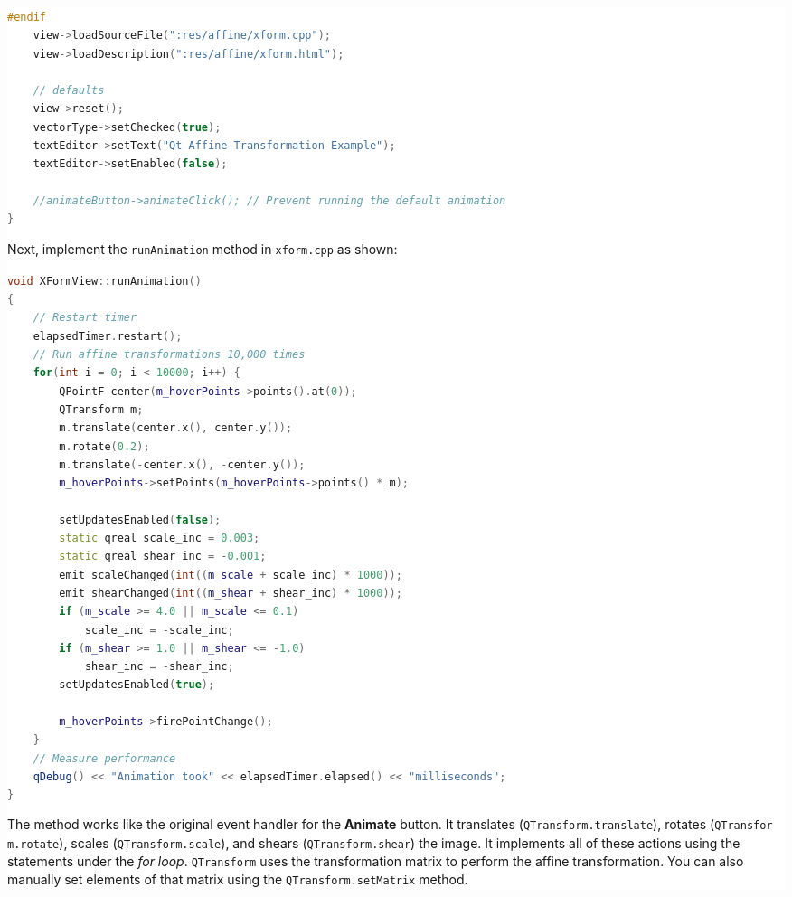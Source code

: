 ```cpp
#endif
    view->loadSourceFile(":res/affine/xform.cpp");
    view->loadDescription(":res/affine/xform.html");
 
    // defaults
    view->reset();
    vectorType->setChecked(true);   
    textEditor->setText("Qt Affine Transformation Example");
    textEditor->setEnabled(false);
 
    //animateButton->animateClick(); // Prevent running the default animation
}
```

Next, implement the `runAnimation` method in `xform.cpp` as shown:

```cpp
void XFormView::runAnimation()
{
    // Restart timer
    elapsedTimer.restart();
    // Run affine transformations 10,000 times
    for(int i = 0; i < 10000; i++) {
        QPointF center(m_hoverPoints->points().at(0));
        QTransform m;
        m.translate(center.x(), center.y());
        m.rotate(0.2);
        m.translate(-center.x(), -center.y());
        m_hoverPoints->setPoints(m_hoverPoints->points() * m);
 
        setUpdatesEnabled(false);
        static qreal scale_inc = 0.003;
        static qreal shear_inc = -0.001;
        emit scaleChanged(int((m_scale + scale_inc) * 1000));
        emit shearChanged(int((m_shear + shear_inc) * 1000));
        if (m_scale >= 4.0 || m_scale <= 0.1)
            scale_inc = -scale_inc;
        if (m_shear >= 1.0 || m_shear <= -1.0)
            shear_inc = -shear_inc;
        setUpdatesEnabled(true);
 
        m_hoverPoints->firePointChange();
    }
    // Measure performance
    qDebug() << "Animation took" << elapsedTimer.elapsed() << "milliseconds";
}
```

The method works like the original event handler for the **Animate** button. It translates (`QTransform.translate`), rotates (`QTransform.rotate`), scales (`QTransform.scale`), and shears (`QTransform.shear`) the image. It implements all of these actions using the statements under the *for loop*. `QTransform` uses the transformation matrix to perform the affine transformation. You can also manually set elements of that matrix using the `QTransform.setMatrix` method.
